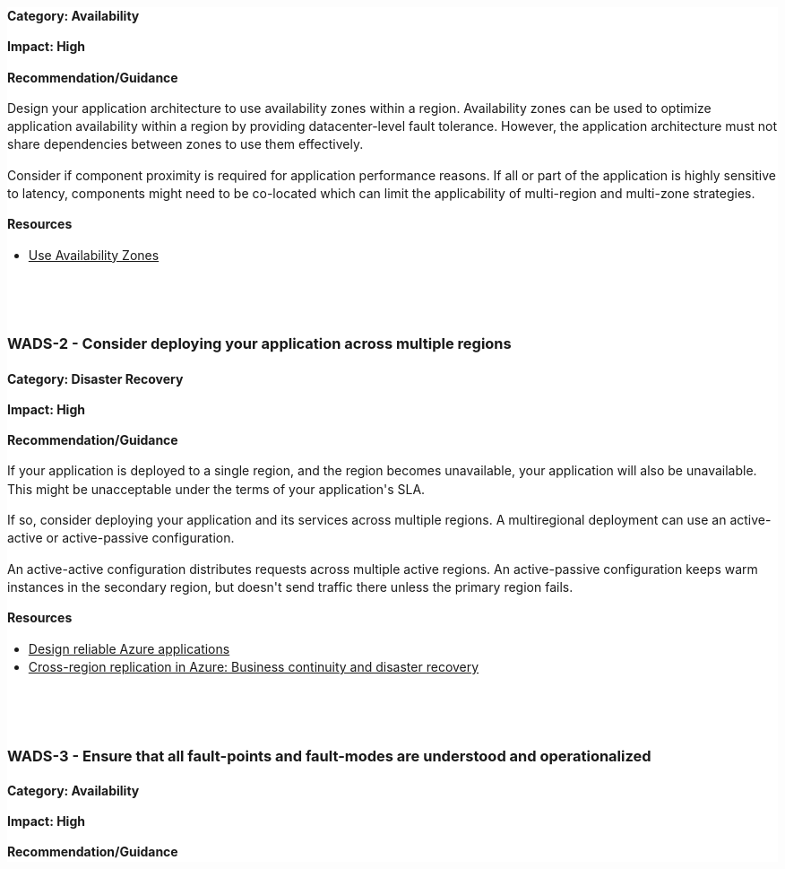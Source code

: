 **Category: Availability**

**Impact: High**

**Recommendation/Guidance**

Design your application architecture to use availability zones within a region. Availability zones can be used to optimize application availability within a region by providing datacenter-level fault tolerance. However, the application architecture must not share dependencies between zones to use them effectively.

Consider if component proximity is required for application performance reasons. If all or part of the application is highly sensitive to latency, components might need to be co-located which can limit the applicability of multi-region and multi-zone strategies.

**Resources**

- [Use Availability Zones](https://learn.microsoft.com/azure/reliability/availability-zones-overview#availability-zones)

<br><br>

### WADS-2 - Consider deploying your application across multiple regions

**Category: Disaster Recovery**

**Impact: High**

**Recommendation/Guidance**

If your application is deployed to a single region, and the region becomes unavailable, your application will also be unavailable. This might be unacceptable under the terms of your application's SLA.

If so, consider deploying your application and its services across multiple regions. A multiregional deployment can use an active-active or active-passive configuration.

An active-active configuration distributes requests across multiple active regions. An active-passive configuration keeps warm instances in the secondary region, but doesn't send traffic there unless the primary region fails.

**Resources**

- [Design reliable Azure applications](https://learn.microsoft.com/azure/well-architected/resiliency/app-design)
- [Cross-region replication in Azure: Business continuity and disaster recovery](https://learn.microsoft.com/azure/reliability/cross-region-replication-azure)

<br><br>

### WADS-3 - Ensure that all fault-points and fault-modes are understood and operationalized

**Category: Availability**

**Impact: High**

**Recommendation/Guidance**
